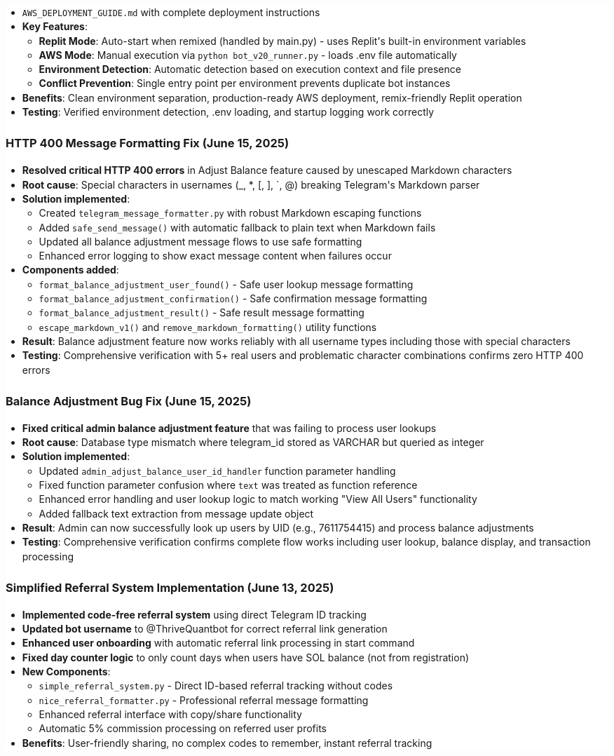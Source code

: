   - `AWS_DEPLOYMENT_GUIDE.md` with complete deployment instructions
- **Key Features**:
  - **Replit Mode**: Auto-start when remixed (handled by main.py) - uses Replit's built-in environment variables
  - **AWS Mode**: Manual execution via `python bot_v20_runner.py` - loads .env file automatically
  - **Environment Detection**: Automatic detection based on execution context and file presence
  - **Conflict Prevention**: Single entry point per environment prevents duplicate bot instances
- **Benefits**: Clean environment separation, production-ready AWS deployment, remix-friendly Replit operation
- **Testing**: Verified environment detection, .env loading, and startup logging work correctly

### HTTP 400 Message Formatting Fix (June 15, 2025)
- **Resolved critical HTTP 400 errors** in Adjust Balance feature caused by unescaped Markdown characters
- **Root cause**: Special characters in usernames (_, *, [, ], `, @) breaking Telegram's Markdown parser
- **Solution implemented**:
  - Created `telegram_message_formatter.py` with robust Markdown escaping functions
  - Added `safe_send_message()` with automatic fallback to plain text when Markdown fails
  - Updated all balance adjustment message flows to use safe formatting
  - Enhanced error logging to show exact message content when failures occur
- **Components added**:
  - `format_balance_adjustment_user_found()` - Safe user lookup message formatting
  - `format_balance_adjustment_confirmation()` - Safe confirmation message formatting
  - `format_balance_adjustment_result()` - Safe result message formatting
  - `escape_markdown_v1()` and `remove_markdown_formatting()` utility functions
- **Result**: Balance adjustment feature now works reliably with all username types including those with special characters
- **Testing**: Comprehensive verification with 5+ real users and problematic character combinations confirms zero HTTP 400 errors

### Balance Adjustment Bug Fix (June 15, 2025)
- **Fixed critical admin balance adjustment feature** that was failing to process user lookups
- **Root cause**: Database type mismatch where telegram_id stored as VARCHAR but queried as integer
- **Solution implemented**:
  - Updated `admin_adjust_balance_user_id_handler` function parameter handling
  - Fixed function parameter confusion where `text` was treated as function reference
  - Enhanced error handling and user lookup logic to match working "View All Users" functionality
  - Added fallback text extraction from message update object
- **Result**: Admin can now successfully look up users by UID (e.g., 7611754415) and process balance adjustments
- **Testing**: Comprehensive verification confirms complete flow works including user lookup, balance display, and transaction processing

### Simplified Referral System Implementation (June 13, 2025)
- **Implemented code-free referral system** using direct Telegram ID tracking
- **Updated bot username** to @ThriveQuantbot for correct referral link generation
- **Enhanced user onboarding** with automatic referral link processing in start command
- **Fixed day counter logic** to only count days when users have SOL balance (not from registration)
- **New Components**:
  - `simple_referral_system.py` - Direct ID-based referral tracking without codes
  - `nice_referral_formatter.py` - Professional referral message formatting
  - Enhanced referral interface with copy/share functionality
  - Automatic 5% commission processing on referred user profits
- **Benefits**: User-friendly sharing, no complex codes to remember, instant referral tracking
